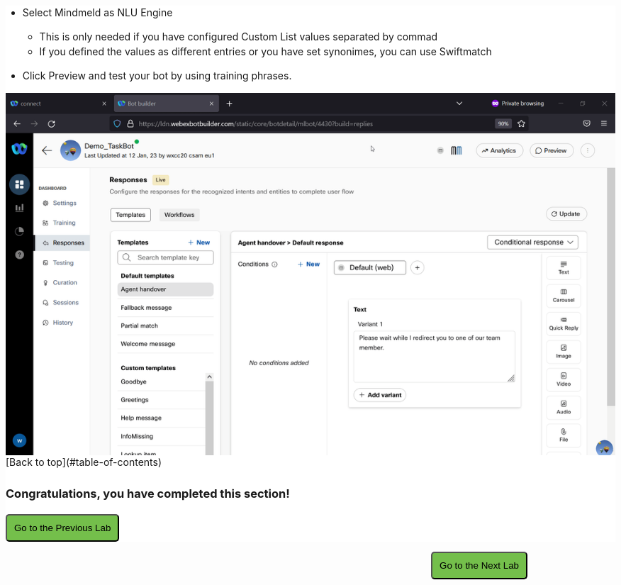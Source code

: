 - Select Mindmeld as NLU Engine
	- This is only needed if you have configured Custom List values separated by commad
	- If you defined the values as different entries or you have set synonimes, you can use Swiftmatch

- Click Preview and test your bot by using training phrases.

<img align="middle" src="images/LabSet4_1_4.gif" width="1000" />
<br>
[Back to top](#table-of-contents)

### Congratulations, you have completed this section! 

<script>
function mainPage() {window.location.href = "https://ciscolivelabs.github.io/wxcclabguides/LTRCCT-3001/3.3_QnABotAdvanced.html";}
function nextLab() 
 {
 window.location.href = "https://ciscolivelabs.github.io/wxcclabguides/LTRCCT-3001/4.2_TaskBotFlow.html";
 }

</script>

<div id="button-row">
<button onclick="mainPage()" style="
  border-radius: 5px;
  background-color: rgb(116,191,75);
  padding: 10px;">Go to the Previous Lab</button>

<button onclick="nextLab()" style="
  position: absolute;
  right: 200px;
  border-radius: 5px;
  background-color: rgb(116,191,75);
  padding: 10px;">Go to the Next Lab</button>

</div>